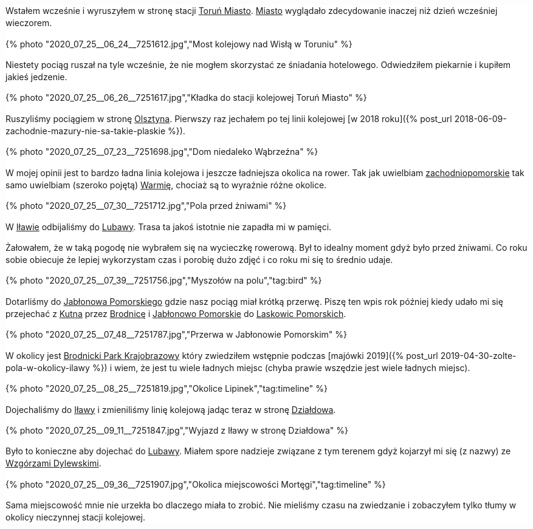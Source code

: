 Wstałem wcześnie i wyruszyłem w stronę stacji [Toruń Miasto][wiki-torun-miasto].
[Miasto][wiki-torun] wyglądało zdecydowanie inaczej niż dzień wcześniej wieczorem.

{% photo "2020_07_25__06_24__7251612.jpg","Most kolejowy nad Wisłą w Toruniu" %}

Niestety pociąg ruszał na tyle wcześnie, że nie mogłem skorzystać ze
śniadania hotelowego. Odwiedziłem piekarnie i kupiłem jakieś jedzenie.

{% photo "2020_07_25__06_26__7251617.jpg","Kładka do stacji kolejowej Toruń Miasto" %}

Ruszyliśmy pociągiem w stronę [Olsztyna][wiki-olsztyn]. Pierwszy raz jechałem
po tej linii kolejowej
[w 2018 roku]({% post_url 2018-06-09-zachodnie-mazury-nie-sa-takie-plaskie %}).

{% photo "2020_07_25__07_23__7251698.jpg","Dom niedaleko Wąbrzeźna" %}

W mojej opinii jest to bardzo ładna linia kolejowa i jeszcze ładniejsza okolica na rower.
Tak jak uwielbiam [zachodniopomorskie][wiki-zachodniopomorskie] tak samo
uwielbiam (szeroko pojętą) [Warmię][wiki-warmia], chociaż są to wyraźnie różne
okolice.

{% photo "2020_07_25__07_30__7251712.jpg","Pola przed żniwami" %}

W [Iławie][wiki-ilawa] odbijaliśmy do [Lubawy][wiki-lubawa]. Trasa ta
jakoś istotnie nie zapadła mi w pamięci.

Żałowałem, że w taką pogodę nie wybrałem się na wycieczkę rowerową. Był to idealny
moment gdyż było przed żniwami. Co roku sobie obiecuje że lepiej wykorzystam czas i
porobię dużo zdjęć i co roku mi się to średnio udaje.

{% photo "2020_07_25__07_39__7251756.jpg","Myszołów na polu","tag:bird" %}

Dotarliśmy do [Jabłonowa Pomorskiego][wiki-jablonowo-pomorskie] gdzie
nasz pociąg miał krótką przerwę. Piszę ten wpis rok później kiedy udało mi się
przejechać z [Kutna][wiki-kutno] przez
[Brodnicę][wiki-brodnica] i [Jabłonowo Pomorskie][wiki-jablonowo-pomorskie]
do [Laskowic Pomorskich][wiki-laskowice-pomorskie].

{% photo "2020_07_25__07_48__7251787.jpg","Przerwa w Jabłonowie Pomorskim" %}

W okolicy jest [Brodnicki Park Krajobrazowy][wiki-brodnicki-park]
który zwiedziłem wstępnie podczas
[majówki 2019]({% post_url 2019-04-30-zolte-pola-w-okolicy-ilawy %}) i wiem,
że jest tu wiele ładnych miejsc (chyba prawie wszędzie jest wiele ładnych miejsc).

{% photo "2020_07_25__08_25__7251819.jpg","Okolice Lipinek","tag:timeline" %}

Dojechaliśmy do [Iławy][wiki-ilawa] i zmieniliśmy linię kolejową jadąc teraz w stronę
[Działdowa][wiki-dzialdowo].

{% photo "2020_07_25__09_11__7251847.jpg","Wyjazd z Iławy w stronę Działdowa" %}

Było to konieczne aby dojechać do [Lubawy][wiki-lubawa]. Miałem spore
nadzieje związane z tym terenem gdyż kojarzył mi się (z nazwy) ze
[Wzgórzami Dylewskimi][wiki-wzgorza-dylewskie].

{% photo "2020_07_25__09_36__7251907.jpg","Okolica miejscowości Mortęgi","tag:timeline" %}

Sama miejscowość mnie nie urzekła bo dlaczego miała to zrobić. Nie mieliśmy czasu na zwiedzanie
i zobaczyłem tylko tłumy w okolicy nieczynnej stacji kolejowej.


[turkol]: http://www.turkol.pl/
[wiki-torun-miasto]: https://pl.wikipedia.org/wiki/Toru%C5%84_Miasto
[wiki-olsztyn]: https://pl.wikipedia.org/wiki/Olsztyn
[wiki-zachodniopomorskie]: https://pl.wikipedia.org/wiki/Wojew%C3%B3dztwo_zachodniopomorskie
[wiki-warmia]: https://pl.wikipedia.org/wiki/Warmia
[wiki-ilawa]: https://pl.wikipedia.org/wiki/I%C5%82awa
[wiki-lubawa]: https://pl.wikipedia.org/wiki/Lubawa
[wiki-jablonowo-pomorskie]: https://pl.wikipedia.org/wiki/Jab%C5%82onowo_Pomorskie
[wiki-kutno]: https://pl.wikipedia.org/wiki/Kutno
[wiki-brodnica]: https://pl.wikipedia.org/wiki/Brodnica
[wiki-laskowice-pomorskie]: https://pl.wikipedia.org/wiki/Laskowice_(wojew%C3%B3dztwo_kujawsko-pomorskie)
[wiki-brodnicki-park]: https://pl.wikipedia.org/wiki/Brodnicki_Park_Krajobrazowy
[wiki-dzialdowo]: https://pl.wikipedia.org/wiki/Dzia%C5%82dowo
[wiki-wzgorza-dylewskie]: https://pl.wikipedia.org/wiki/Wzg%C3%B3rza_Dylewskie
[wiki-czerwonka]: https://pl.wikipedia.org/wiki/Czerwonka_(powiat_olszty%C5%84ski)
[wiki-suwalki]: https://pl.wikipedia.org/wiki/Suwa%C5%82ki
[wiki-elblag]: https://pl.wikipedia.org/wiki/Elbl%C4%85g
[wiki-covid]: https://pl.wikipedia.org/wiki/Pandemia_COVID-19
[wiki-dobre-miasto]: https://pl.wikipedia.org/wiki/Dobre_Miasto
[wiki-mragowo]: https://pl.wikipedia.org/wiki/Mr%C4%85gowo
[wiki-elk]: https://pl.wikipedia.org/wiki/E%C5%82k
[wiki-skandawa]: https://pl.wikipedia.org/wiki/Skandawa
[wiki-rosja]: https://pl.wikipedia.org/wiki/Rosja
[wiki-polder-satopy]: https://pl.wikipedia.org/wiki/Rezerwat_przyrody_Polder_S%C4%85topy-Samulewo
[wiki-korsze]: https://pl.wikipedia.org/wiki/Korsze
[wiki-bartoszyce]: https://pl.wikipedia.org/wiki/Bartoszyce
[wiki-torun]: https://pl.wikipedia.org/wiki/Toru%C5%84